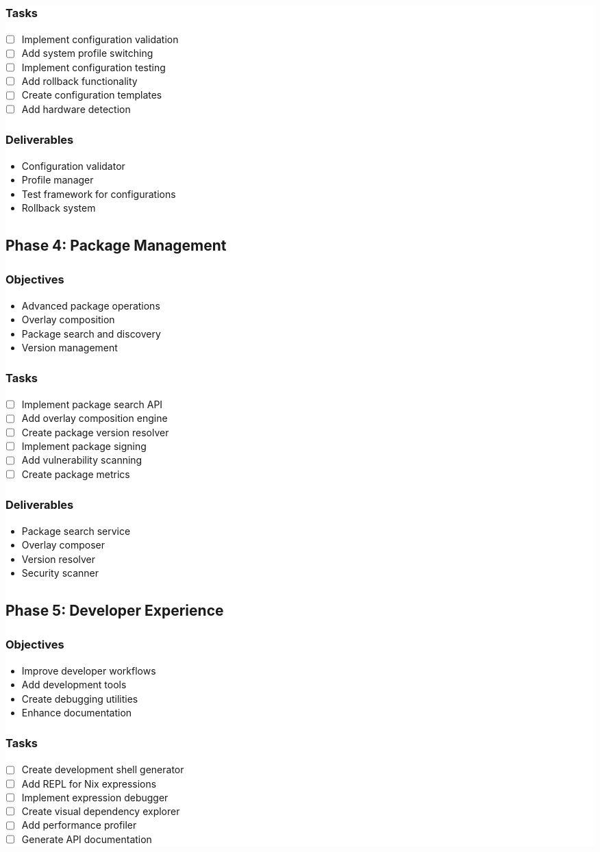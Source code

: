 ### Tasks
- [ ] Implement configuration validation
- [ ] Add system profile switching
- [ ] Implement configuration testing
- [ ] Add rollback functionality
- [ ] Create configuration templates
- [ ] Add hardware detection

### Deliverables
- Configuration validator
- Profile manager
- Test framework for configurations
- Rollback system

## Phase 4: Package Management

### Objectives
- Advanced package operations
- Overlay composition
- Package search and discovery
- Version management

### Tasks
- [ ] Implement package search API
- [ ] Add overlay composition engine
- [ ] Create package version resolver
- [ ] Implement package signing
- [ ] Add vulnerability scanning
- [ ] Create package metrics

### Deliverables
- Package search service
- Overlay composer
- Version resolver
- Security scanner

## Phase 5: Developer Experience

### Objectives
- Improve developer workflows
- Add development tools
- Create debugging utilities
- Enhance documentation

### Tasks
- [ ] Create development shell generator
- [ ] Add REPL for Nix expressions
- [ ] Implement expression debugger
- [ ] Create visual dependency explorer
- [ ] Add performance profiler
- [ ] Generate API documentation

